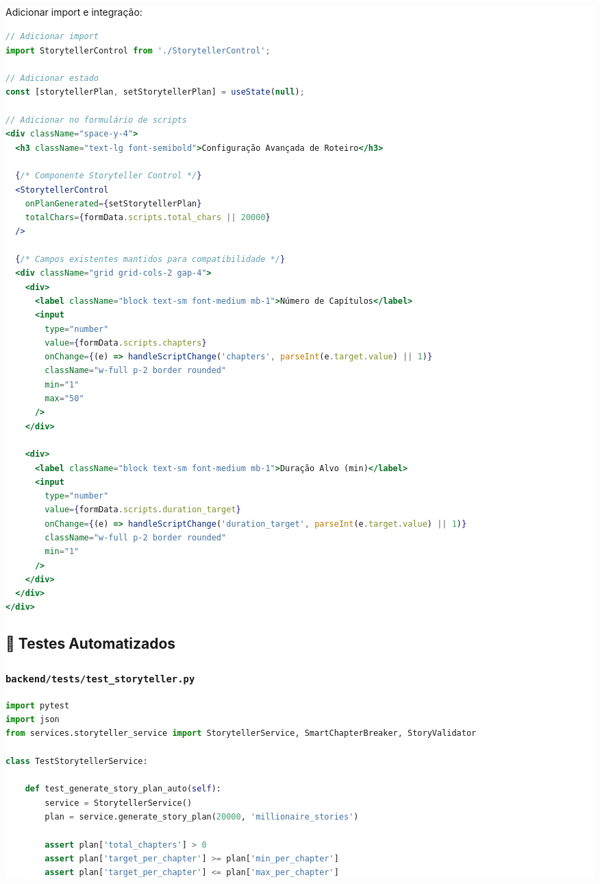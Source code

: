 Adicionar import e integração:

```jsx
// Adicionar import
import StorytellerControl from './StorytellerControl';

// Adicionar estado
const [storytellerPlan, setStorytellerPlan] = useState(null);

// Adicionar no formulário de scripts
<div className="space-y-4">
  <h3 className="text-lg font-semibold">Configuração Avançada de Roteiro</h3>
  
  {/* Componente Storyteller Control */}
  <StorytellerControl 
    onPlanGenerated={setStorytellerPlan}
    totalChars={formData.scripts.total_chars || 20000}
  />
  
  {/* Campos existentes mantidos para compatibilidade */}
  <div className="grid grid-cols-2 gap-4">
    <div>
      <label className="block text-sm font-medium mb-1">Número de Capítulos</label>
      <input
        type="number"
        value={formData.scripts.chapters}
        onChange={(e) => handleScriptChange('chapters', parseInt(e.target.value) || 1)}
        className="w-full p-2 border rounded"
        min="1"
        max="50"
      />
    </div>
    
    <div>
      <label className="block text-sm font-medium mb-1">Duração Alvo (min)</label>
      <input
        type="number"
        value={formData.scripts.duration_target}
        onChange={(e) => handleScriptChange('duration_target', parseInt(e.target.value) || 1)}
        className="w-full p-2 border rounded"
        min="1"
      />
    </div>
  </div>
</div>
```

## 🧪 Testes Automatizados

### `backend/tests/test_storyteller.py`
```python
import pytest
import json
from services.storyteller_service import StorytellerService, SmartChapterBreaker, StoryValidator

class TestStorytellerService:
    
    def test_generate_story_plan_auto(self):
        service = StorytellerService()
        plan = service.generate_story_plan(20000, 'millionaire_stories')
        
        assert plan['total_chapters'] > 0
        assert plan['target_per_chapter'] >= plan['min_per_chapter']
        assert plan['target_per_chapter'] <= plan['max_per_chapter']
```